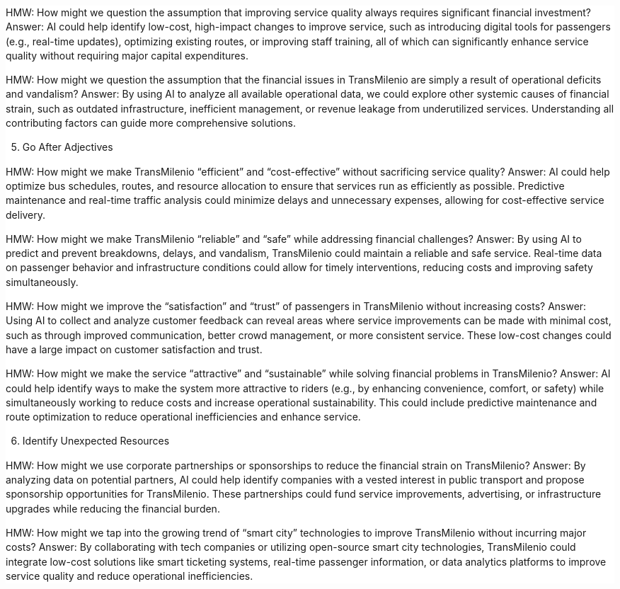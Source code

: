 HMW: How might we question the assumption that improving service quality always requires significant financial investment?
Answer: AI could help identify low-cost, high-impact changes to improve service, such as introducing digital tools for passengers (e.g., real-time updates), optimizing existing routes, or improving staff training, all of which can significantly enhance service quality without requiring major capital expenditures.

HMW: How might we question the assumption that the financial issues in TransMilenio are simply a result of operational deficits and vandalism?
Answer: By using AI to analyze all available operational data, we could explore other systemic causes of financial strain, such as outdated infrastructure, inefficient management, or revenue leakage from underutilized services. Understanding all contributing factors can guide more comprehensive solutions.

5. Go After Adjectives

HMW: How might we make TransMilenio “efficient” and “cost-effective” without sacrificing service quality?
Answer: AI could help optimize bus schedules, routes, and resource allocation to ensure that services run as efficiently as possible. Predictive maintenance and real-time traffic analysis could minimize delays and unnecessary expenses, allowing for cost-effective service delivery.

HMW: How might we make TransMilenio “reliable” and “safe” while addressing financial challenges?
Answer: By using AI to predict and prevent breakdowns, delays, and vandalism, TransMilenio could maintain a reliable and safe service. Real-time data on passenger behavior and infrastructure conditions could allow for timely interventions, reducing costs and improving safety simultaneously.

HMW: How might we improve the “satisfaction” and “trust” of passengers in TransMilenio without increasing costs?
Answer: Using AI to collect and analyze customer feedback can reveal areas where service improvements can be made with minimal cost, such as through improved communication, better crowd management, or more consistent service. These low-cost changes could have a large impact on customer satisfaction and trust.

HMW: How might we make the service “attractive” and “sustainable” while solving financial problems in TransMilenio?
Answer: AI could help identify ways to make the system more attractive to riders (e.g., by enhancing convenience, comfort, or safety) while simultaneously working to reduce costs and increase operational sustainability. This could include predictive maintenance and route optimization to reduce operational inefficiencies and enhance service.

6. Identify Unexpected Resources

HMW: How might we use corporate partnerships or sponsorships to reduce the financial strain on TransMilenio?
Answer: By analyzing data on potential partners, AI could help identify companies with a vested interest in public transport and propose sponsorship opportunities for TransMilenio. These partnerships could fund service improvements, advertising, or infrastructure upgrades while reducing the financial burden.

HMW: How might we tap into the growing trend of “smart city” technologies to improve TransMilenio without incurring major costs?
Answer: By collaborating with tech companies or utilizing open-source smart city technologies, TransMilenio could integrate low-cost solutions like smart ticketing systems, real-time passenger information, or data analytics platforms to improve service quality and reduce operational inefficiencies.
